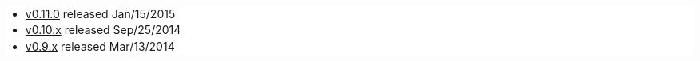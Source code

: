 - [v0.11.0](https://github.com/Leprechain/blob/master/doc/release-notes/leprechain/release-notes-0.11.0.md) released Jan/15/2015
- [v0.10.x](https://github.com/Leprechain/blob/master/doc/release-notes/leprechain/release-notes-0.10.0.md) released Sep/25/2014
- [v0.9.x](https://github.com/Leprechain/blob/master/doc/release-notes/leprechain/release-notes-0.9.0.md) released Mar/13/2014

